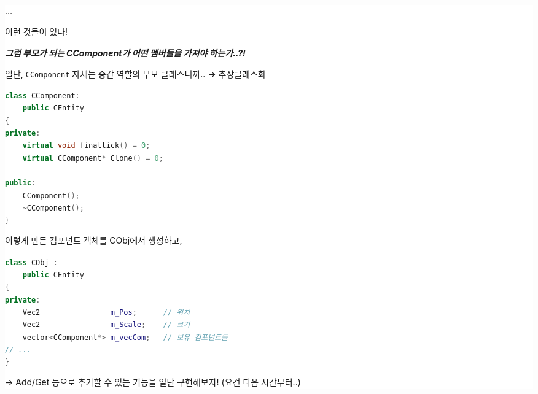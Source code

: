 …

이런 것들이 있다!

***그럼 부모가 되는 CComponent가 어떤 멤버들을 가져야 하는가..?!***

일단, `CComponent` 자체는 중간 역할의 부모 클래스니까.. → 추상클래스화

```cpp
class CComponent:
	public CEntity
{
private:
	virtual void finaltick() = 0;
	virtual CComponent* Clone() = 0;

public:
	CComponent();
	~CComponent();
}
```

이렇게 만든 컴포넌트 객체를 CObj에서 생성하고,

```cpp
class CObj :
    public CEntity
{
private:
    Vec2                m_Pos;      // 위치
    Vec2                m_Scale;    // 크기
    vector<CComponent*> m_vecCom;   // 보유 컴포넌트들
// ...
}
```

→ Add/Get 등으로 추가할 수 있는 기능을 일단 구현해보자! (요건 다음 시간부터..)